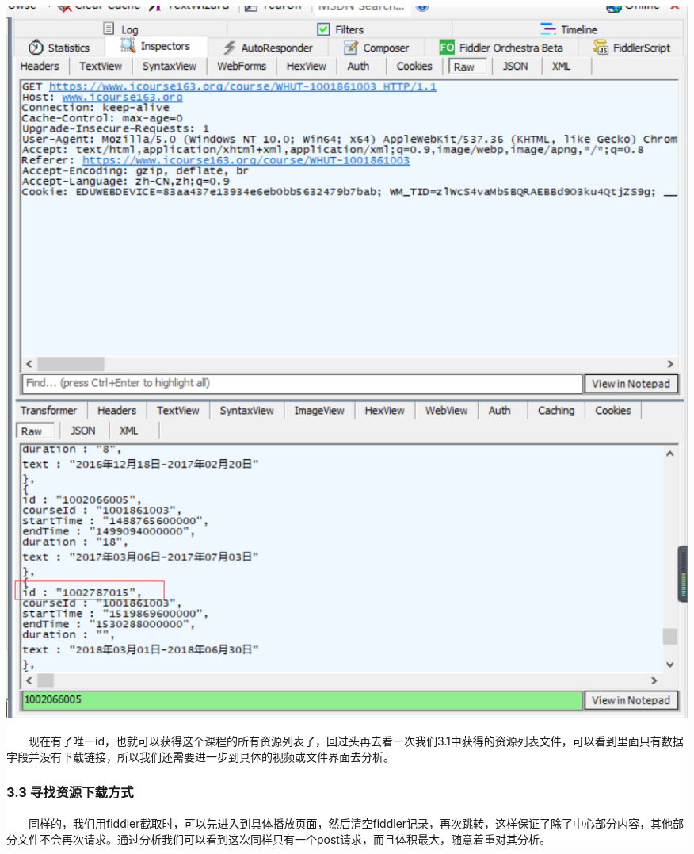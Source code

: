 ![](/images/blog/python/spider/mooc/mooc-7.png)

&emsp;&emsp;现在有了唯一id，也就可以获得这个课程的所有资源列表了，回过头再去看一次我们3.1中获得的资源列表文件，可以看到里面只有数据字段并没有下载链接，所以我们还需要进一步到具体的视频或文件界面去分析。

### 3.3 寻找资源下载方式
&emsp;&emsp;同样的，我们用fiddler截取时，可以先进入到具体播放页面，然后清空fiddler记录，再次跳转，这样保证了除了中心部分内容，其他部分文件不会再次请求。通过分析我们可以看到这次同样只有一个post请求，而且体积最大，随意着重对其分析。
